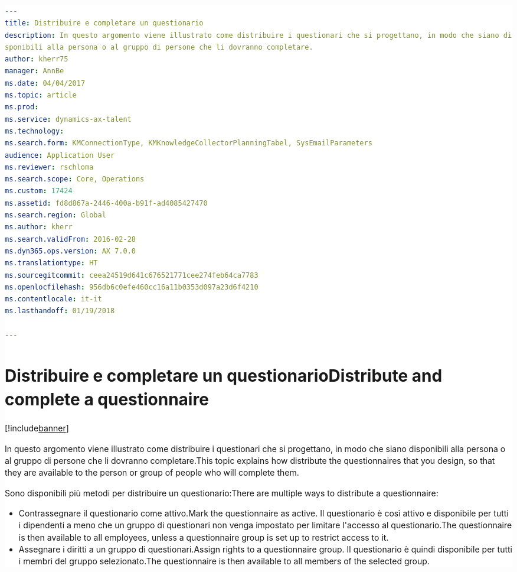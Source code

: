 ```yaml
---
title: Distribuire e completare un questionario
description: In questo argomento viene illustrato come distribuire i questionari che si progettano, in modo che siano disponibili alla persona o al gruppo di persone che li dovranno completare.
author: kherr75
manager: AnnBe
ms.date: 04/04/2017
ms.topic: article
ms.prod: 
ms.service: dynamics-ax-talent
ms.technology: 
ms.search.form: KMConnectionType, KMKnowledgeCollectorPlanningTabel, SysEmailParameters
audience: Application User
ms.reviewer: rschloma
ms.search.scope: Core, Operations
ms.custom: 17424
ms.assetid: fd8d867a-2446-400a-b91f-ad4085427470
ms.search.region: Global
ms.author: kherr
ms.search.validFrom: 2016-02-28
ms.dyn365.ops.version: AX 7.0.0
ms.translationtype: HT
ms.sourcegitcommit: ceea24519d641c676521771cee274feb64ca7783
ms.openlocfilehash: 956db6c0efe460cc16a11b0353d097a23d6f4210
ms.contentlocale: it-it
ms.lasthandoff: 01/19/2018

---
```


# <a name="distribute-and-complete-a-questionnaire"></a><span data-ttu-id="d1cb5-103">Distribuire e completare un questionario</span><span class="sxs-lookup"><span data-stu-id="d1cb5-103">Distribute and complete a questionnaire</span></span>

[!include[banner](includes/banner.md)]


<span data-ttu-id="d1cb5-104">In questo argomento viene illustrato come distribuire i questionari che si progettano, in modo che siano disponibili alla persona o al gruppo di persone che li dovranno completare.</span><span class="sxs-lookup"><span data-stu-id="d1cb5-104">This topic explains how distribute the questionnaires that you design, so that they are available to the person or group of people who will complete them.</span></span> 

<span data-ttu-id="d1cb5-105">Sono disponibili più metodi per distribuire un questionario:</span><span class="sxs-lookup"><span data-stu-id="d1cb5-105">There are multiple ways to distribute a questionnaire:</span></span>

-   <span data-ttu-id="d1cb5-106">Contrassegnare il questionario come attivo.</span><span class="sxs-lookup"><span data-stu-id="d1cb5-106">Mark the questionnaire as active.</span></span> <span data-ttu-id="d1cb5-107">Il questionario è così attivo e disponibile per tutti i dipendenti a meno che un gruppo di questionari non venga impostato per limitare l'accesso al questionario.</span><span class="sxs-lookup"><span data-stu-id="d1cb5-107">The questionnaire is then available to all employees, unless a questionnaire group is set up to restrict access to it.</span></span>
-   <span data-ttu-id="d1cb5-108">Assegnare i diritti a un gruppo di questionari.</span><span class="sxs-lookup"><span data-stu-id="d1cb5-108">Assign rights to a questionnaire group.</span></span> <span data-ttu-id="d1cb5-109">Il questionario è quindi disponibile per tutti i membri del gruppo selezionato.</span><span class="sxs-lookup"><span data-stu-id="d1cb5-109">The questionnaire is then available to all members of the selected group.</span></span>